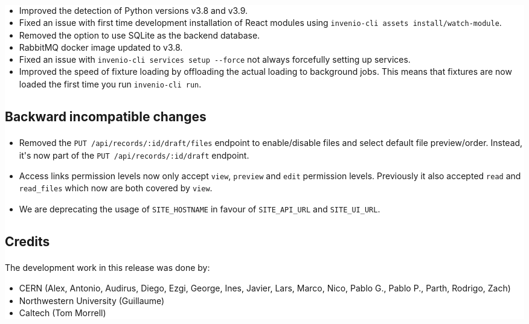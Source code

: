 - Improved the detection of Python versions v3.8 and v3.9.
- Fixed an issue with first time development installation of React modules using ``invenio-cli assets install/watch-module``.
- Removed the option to use SQLite as the backend database.
- RabbitMQ docker image updated to v3.8.
- Fixed an issue with `invenio-cli services setup --force` not always forcefully setting up services.
- Improved the speed of fixture loading by offloading the actual loading to background jobs. This means that fixtures are now loaded the first time you run ``invenio-cli run``.

## Backward incompatible changes

- Removed the ``PUT /api/records/:id/draft/files`` endpoint to enable/disable files and  select default file preview/order. Instead, it's now part of the ``PUT /api/records/:id/draft`` endpoint.

- Access links permission levels now only accept ``view``, ``preview`` and ``edit`` permission levels. Previously it also accepted ``read`` and ``read_files`` which now are both covered by ``view``.

- We are deprecating the usage of ``SITE_HOSTNAME`` in favour of ``SITE_API_URL`` and ``SITE_UI_URL``.

## Credits

The development work in this release was done by:

- CERN (Alex, Antonio, Audirus, Diego, Ezgi, George, Ines, Javier, Lars, Marco, Nico, Pablo G., Pablo P., Parth, Rodrigo, Zach)
- Northwestern University (Guillaume)
- Caltech (Tom Morrell)
